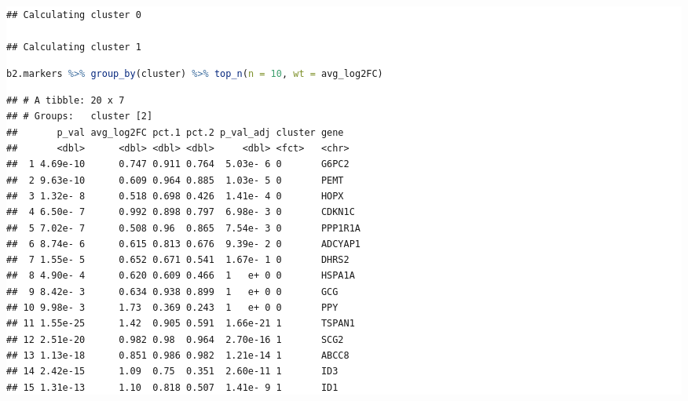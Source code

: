     ## Calculating cluster 0

    ## Calculating cluster 1

``` r
b2.markers %>% group_by(cluster) %>% top_n(n = 10, wt = avg_log2FC)
```

    ## # A tibble: 20 x 7
    ## # Groups:   cluster [2]
    ##       p_val avg_log2FC pct.1 pct.2 p_val_adj cluster gene   
    ##       <dbl>      <dbl> <dbl> <dbl>     <dbl> <fct>   <chr>  
    ##  1 4.69e-10      0.747 0.911 0.764  5.03e- 6 0       G6PC2  
    ##  2 9.63e-10      0.609 0.964 0.885  1.03e- 5 0       PEMT   
    ##  3 1.32e- 8      0.518 0.698 0.426  1.41e- 4 0       HOPX   
    ##  4 6.50e- 7      0.992 0.898 0.797  6.98e- 3 0       CDKN1C 
    ##  5 7.02e- 7      0.508 0.96  0.865  7.54e- 3 0       PPP1R1A
    ##  6 8.74e- 6      0.615 0.813 0.676  9.39e- 2 0       ADCYAP1
    ##  7 1.55e- 5      0.652 0.671 0.541  1.67e- 1 0       DHRS2  
    ##  8 4.90e- 4      0.620 0.609 0.466  1   e+ 0 0       HSPA1A 
    ##  9 8.42e- 3      0.634 0.938 0.899  1   e+ 0 0       GCG    
    ## 10 9.98e- 3      1.73  0.369 0.243  1   e+ 0 0       PPY    
    ## 11 1.55e-25      1.42  0.905 0.591  1.66e-21 1       TSPAN1 
    ## 12 2.51e-20      0.982 0.98  0.964  2.70e-16 1       SCG2   
    ## 13 1.13e-18      0.851 0.986 0.982  1.21e-14 1       ABCC8  
    ## 14 2.42e-15      1.09  0.75  0.351  2.60e-11 1       ID3    
    ## 15 1.31e-13      1.10  0.818 0.507  1.41e- 9 1       ID1    